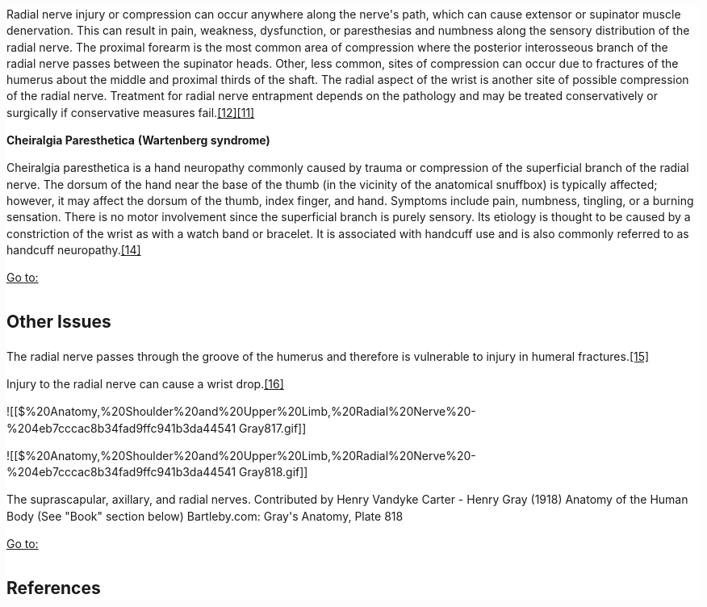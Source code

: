 Radial nerve injury or compression can occur anywhere along the nerve's path, which can cause extensor or supinator muscle denervation. This can result in pain, weakness, dysfunction, or paresthesias and numbness along the sensory distribution of the radial nerve. The proximal forearm is the most common area of compression where the posterior interosseous branch of the radial nerve passes between the supinator heads. Other, less common, sites of compression can occur due to fractures of the humerus about the middle and proximal thirds of the shaft. The radial aspect of the wrist is another site of possible compression of the radial nerve. Treatment for radial nerve entrapment depends on the pathology and may be treated conservatively or surgically if conservative measures fail.[[12][11]](https://www.ncbi.nlm.nih.gov/books/NBK534840/#)

**Cheiralgia Paresthetica**  **(Wartenberg syndrome)**

Cheiralgia paresthetica is a hand neuropathy commonly caused by trauma or compression of the superficial branch of the radial nerve. The dorsum of the hand near the base of the thumb (in the vicinity of the anatomical snuffbox) is typically affected; however, it may affect the dorsum of the thumb, index finger, and hand. Symptoms include pain, numbness, tingling, or a burning sensation. There is no motor involvement since the superficial branch is purely sensory. Its etiology is thought to be caused by a constriction of the wrist as with a watch band or bracelet. It is associated with handcuff use and is also commonly referred to as handcuff neuropathy.[[14]](https://www.ncbi.nlm.nih.gov/books/NBK534840/#)

[Go to:](https://www.ncbi.nlm.nih.gov/books/NBK534840/#)

## Other Issues

The radial nerve passes through the groove of the humerus and therefore is vulnerable to injury in humeral fractures.[[15]](https://www.ncbi.nlm.nih.gov/books/NBK534840/#)

Injury to the radial nerve can cause a wrist drop.[[16]](https://www.ncbi.nlm.nih.gov/books/NBK534840/#)

![[$%20Anatomy,%20Shoulder%20and%20Upper%20Limb,%20Radial%20Nerve%20-%204eb7cccac8b34fad9ffc941b3da44541 Gray817.gif]]

![[$%20Anatomy,%20Shoulder%20and%20Upper%20Limb,%20Radial%20Nerve%20-%204eb7cccac8b34fad9ffc941b3da44541 Gray818.gif]]

The suprascapular, axillary, and radial nerves. Contributed by Henry Vandyke Carter - Henry Gray (1918) Anatomy of the Human Body (See "Book" section below) Bartleby.com: Gray's Anatomy, Plate 818

[Go to:](https://www.ncbi.nlm.nih.gov/books/NBK534840/#)

## References
